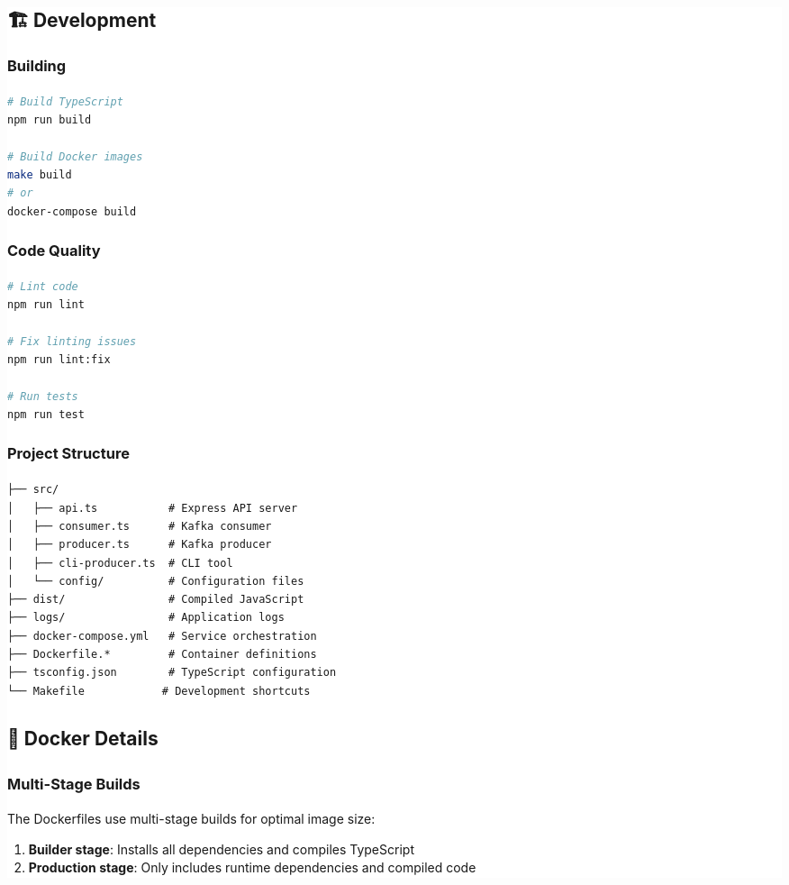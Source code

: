 ## 🏗️ Development

### Building

```bash
# Build TypeScript
npm run build

# Build Docker images
make build
# or
docker-compose build
```

### Code Quality

```bash
# Lint code
npm run lint

# Fix linting issues
npm run lint:fix

# Run tests
npm run test
```

### Project Structure

```
├── src/
│   ├── api.ts           # Express API server
│   ├── consumer.ts      # Kafka consumer
│   ├── producer.ts      # Kafka producer
│   ├── cli-producer.ts  # CLI tool
│   └── config/          # Configuration files
├── dist/                # Compiled JavaScript
├── logs/                # Application logs
├── docker-compose.yml   # Service orchestration
├── Dockerfile.*         # Container definitions
├── tsconfig.json        # TypeScript configuration
└── Makefile            # Development shortcuts
```

## 🐳 Docker Details

### Multi-Stage Builds

The Dockerfiles use multi-stage builds for optimal image size:

1. **Builder stage**: Installs all dependencies and compiles TypeScript
2. **Production stage**: Only includes runtime dependencies and compiled code
